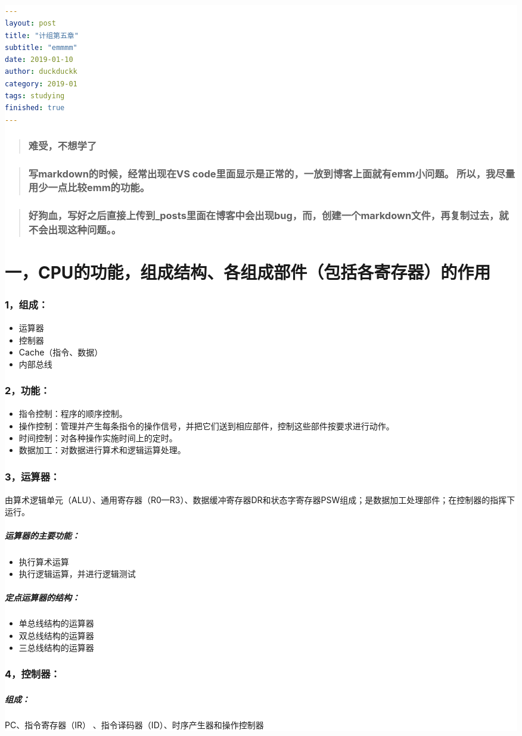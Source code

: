 ```yaml
---
layout: post
title: "计组第五章"
subtitle: "emmmm"
date: 2019-01-10
author: duckduckk
category: 2019-01
tags: studying
finished: true
---
```


> ### 难受，不想学了

> ### 写markdown的时候，经常出现在VS code里面显示是正常的，一放到博客上面就有emm小问题。 所以，我尽量用少一点比较emm的功能。

> ### 好狗血，写好之后直接上传到_posts里面在博客中会出现bug，而，创建一个markdown文件，再复制过去，就不会出现这种问题。。

# **一，CPU的功能，组成结构、各组成部件（包括各寄存器）的作用**

### 1，组成：
* 运算器   
* 控制器
* Cache（指令、数据）
* 内部总线

### 2，功能：
* 指令控制：程序的顺序控制。
* 操作控制：管理并产生每条指令的操作信号，并把它们送到相应部件，控制这些部件按要求进行动作。                     
* 时间控制：对各种操作实施时间上的定时。
* 数据加工：对数据进行算术和逻辑运算处理。

### 3，运算器：

由算术逻辑单元（ALU）、通用寄存器（R0—R3）、数据缓冲寄存器DR和状态字寄存器PSW组成；是数据加工处理部件；在控制器的指挥下运行。      

##### 运算器的主要功能：
* 执行算术运算
* 执行逻辑运算，并进行逻辑测试

##### 定点运算器的结构：
* 单总线结构的运算器
* 双总线结构的运算器
* 三总线结构的运算器

### 4，控制器：

##### 组成：
PC、指令寄存器（IR） 、指令译码器（ID）、时序产生器和操作控制器
